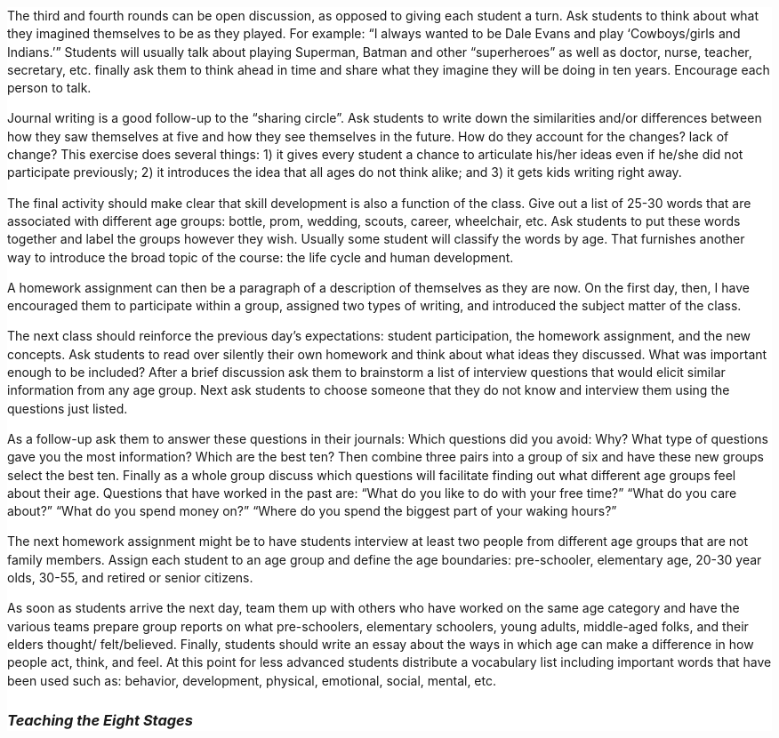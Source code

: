 The third and fourth rounds can be open discussion, as opposed to giving each student a turn. Ask students to think about what they imagined themselves to be as they played. For example: “I always wanted to be Dale Evans and play ‘Cowboys/girls and Indians.’” Students will usually talk about playing Superman, Batman and other “superheroes” as well as doctor, nurse, teacher, secretary, etc. finally ask them to think ahead in time and share what they imagine they will be doing in ten years. Encourage each person to talk.
</p>
<p>
Journal writing is a good follow-up to the “sharing circle”. Ask students to write down the similarities and/or differences between how they saw themselves at five and how they see themselves in the future. How do they account for the changes? lack of change? This exercise does several things: 1) it gives every student a chance to articulate his/her ideas even if he/she did not participate previously; 2) it introduces the idea that all ages do not think alike; and 3) it gets kids writing right away.
</p>
<p>
The final activity should make clear that skill development is also a function of the class. Give out a list of 25-30 words that are associated with different age groups: bottle, prom, wedding, scouts, career, wheelchair, etc. Ask students to put these words together and label the groups however they wish. Usually some student will classify the words by age. That furnishes another way to introduce the broad topic of the course: the life cycle and human development.
</p>
<p>
A homework assignment can then be a paragraph of a description of themselves as they are now. On the first day, then, I have encouraged them to participate within a group, assigned two types of writing, and introduced the subject matter of the class.
</p>
<p>
The next class should reinforce the previous day’s expectations: student participation, the homework assignment, and the new concepts. Ask students to read over silently their own homework and think about what ideas they discussed. What was important enough to be included? After a brief discussion ask them to brainstorm a list of interview questions that would elicit similar information from any age group. Next ask students to choose someone that they do not know and interview them using the questions just listed.
</p>
<p>
As a follow-up ask them to answer these questions in their journals: Which questions did you avoid: Why? What type of questions gave you the most information? Which are the best ten? Then combine three pairs into a group of six and have these new groups select the best ten. Finally as a whole group discuss which questions will facilitate finding out what different age groups feel about their age. Questions that have worked in the past are: “What do you like to do with your free time?” “What do you care about?” “What do you spend money on?” “Where do you spend the biggest part of your waking hours?”
</p>
<p>
The next homework assignment might be to have students interview at least two people from different age groups that are not family members. Assign each student to an age group and define the age boundaries: pre-schooler, elementary age, 20-30 year olds, 30-55, and retired or senior citizens.
</p>
<p>
As soon as students arrive the next day, team them up with others who have worked on the same age category and have the various teams prepare group reports on what pre-schoolers, elementary schoolers, young adults, middle-aged folks, and their elders thought/ felt/believed. Finally, students should write an essay about the ways in which age can make a difference in how people act, think, and feel. At this point for less advanced students distribute a vocabulary list including important words that have been used such as: behavior, development, physical, emotional, social, mental, etc.
</p>
<h3>
<i>
Teaching the Eight Stages
</i>
</h3>